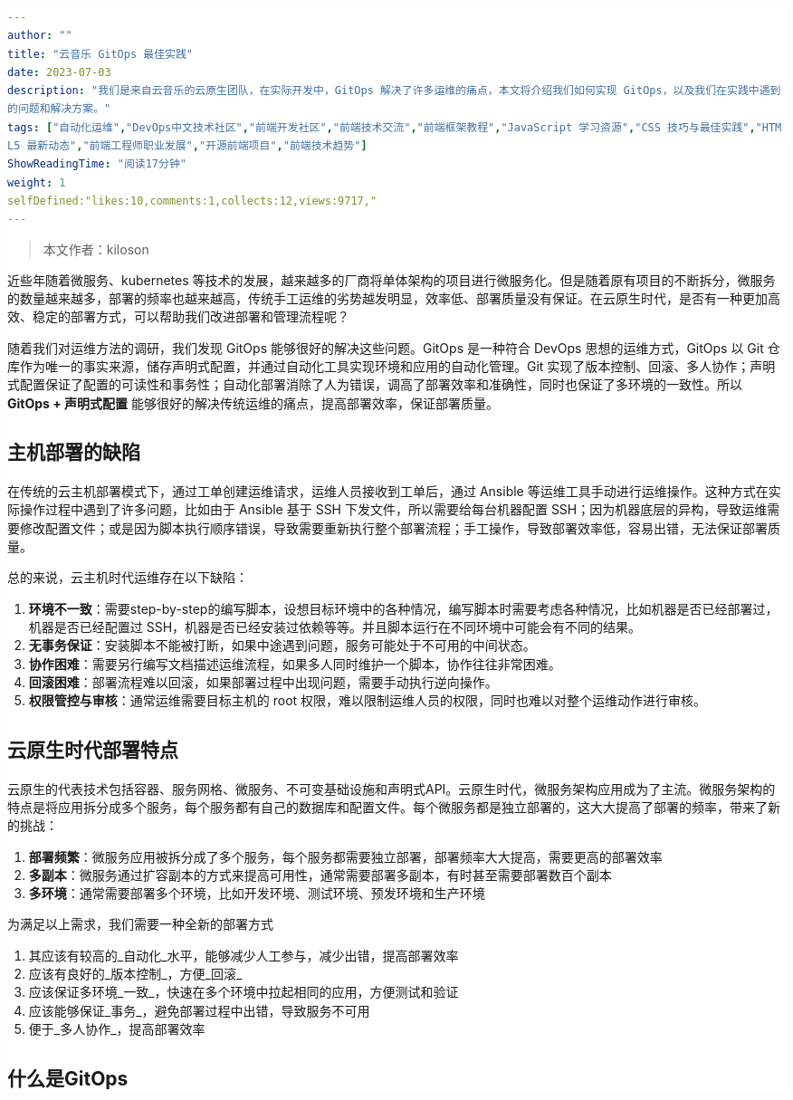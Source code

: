 ```yaml
---
author: ""
title: "云音乐 GitOps 最佳实践"
date: 2023-07-03
description: "我们是来自云音乐的云原生团队，在实际开发中，GitOps 解决了许多运维的痛点，本文将介绍我们如何实现 GitOps，以及我们在实践中遇到的问题和解决方案。"
tags: ["自动化运维","DevOps中文技术社区","前端开发社区","前端技术交流","前端框架教程","JavaScript 学习资源","CSS 技巧与最佳实践","HTML5 最新动态","前端工程师职业发展","开源前端项目","前端技术趋势"]
ShowReadingTime: "阅读17分钟"
weight: 1
selfDefined:"likes:10,comments:1,collects:12,views:9717,"
---
```

> 本文作者：kiloson

近些年随着微服务、kubernetes 等技术的发展，越来越多的厂商将单体架构的项目进行微服务化。但是随着原有项目的不断拆分，微服务的数量越来越多，部署的频率也越来越高，传统手工运维的劣势越发明显，效率低、部署质量没有保证。在云原生时代，是否有一种更加高效、稳定的部署方式，可以帮助我们改进部署和管理流程呢？

随着我们对运维方法的调研，我们发现 GitOps 能够很好的解决这些问题。GitOps 是一种符合 DevOps 思想的运维方式，GitOps 以 Git 仓库作为唯一的事实来源，储存声明式配置，并通过自动化工具实现环境和应用的自动化管理。Git 实现了版本控制、回滚、多人协作；声明式配置保证了配置的可读性和事务性；自动化部署消除了人为错误，调高了部署效率和准确性，同时也保证了多环境的一致性。所以 **GitOps + 声明式配置** 能够很好的解决传统运维的痛点，提高部署效率，保证部署质量。

主机部署的缺陷
-------

在传统的云主机部署模式下，通过工单创建运维请求，运维人员接收到工单后，通过 Ansible 等运维工具手动进行运维操作。这种方式在实际操作过程中遇到了许多问题，比如由于 Ansible 基于 SSH 下发文件，所以需要给每台机器配置 SSH；因为机器底层的异构，导致运维需要修改配置文件；或是因为脚本执行顺序错误，导致需要重新执行整个部署流程；手工操作，导致部署效率低，容易出错，无法保证部署质量。

总的来说，云主机时代运维存在以下缺陷：

1.  **环境不一致**：需要step-by-step的编写脚本，设想目标环境中的各种情况，编写脚本时需要考虑各种情况，比如机器是否已经部署过，机器是否已经配置过 SSH，机器是否已经安装过依赖等等。并且脚本运行在不同环境中可能会有不同的结果。
2.  **无事务保证**：安装脚本不能被打断，如果中途遇到问题，服务可能处于不可用的中间状态。
3.  **协作困难**：需要另行编写文档描述运维流程，如果多人同时维护一个脚本，协作往往非常困难。
4.  **回滚困难**：部署流程难以回滚，如果部署过程中出现问题，需要手动执行逆向操作。
5.  **权限管控与审核**：通常运维需要目标主机的 root 权限，难以限制运维人员的权限，同时也难以对整个运维动作进行审核。

云原生时代部署特点
---------

云原生的代表技术包括容器、服务网格、微服务、不可变基础设施和声明式API。云原生时代，微服务架构应用成为了主流。微服务架构的特点是将应用拆分成多个服务，每个服务都有自己的数据库和配置文件。每个微服务都是独立部署的，这大大提高了部署的频率，带来了新的挑战：

1.  **部署频繁**：微服务应用被拆分成了多个服务，每个服务都需要独立部署，部署频率大大提高，需要更高的部署效率
2.  **多副本**：微服务通过扩容副本的方式来提高可用性，通常需要部署多副本，有时甚至需要部署数百个副本
3.  **多环境**：通常需要部署多个环境，比如开发环境、测试环境、预发环境和生产环境

为满足以上需求，我们需要一种全新的部署方式

1.  其应该有较高的_自动化_水平，能够减少人工参与，减少出错，提高部署效率
2.  应该有良好的_版本控制_，方便_回滚_
3.  应该保证多环境_一致_，快速在多个环境中拉起相同的应用，方便测试和验证
4.  应该能够保证_事务_，避免部署过程中出错，导致服务不可用
5.  便于_多人协作_，提高部署效率

什么是GitOps
---------

